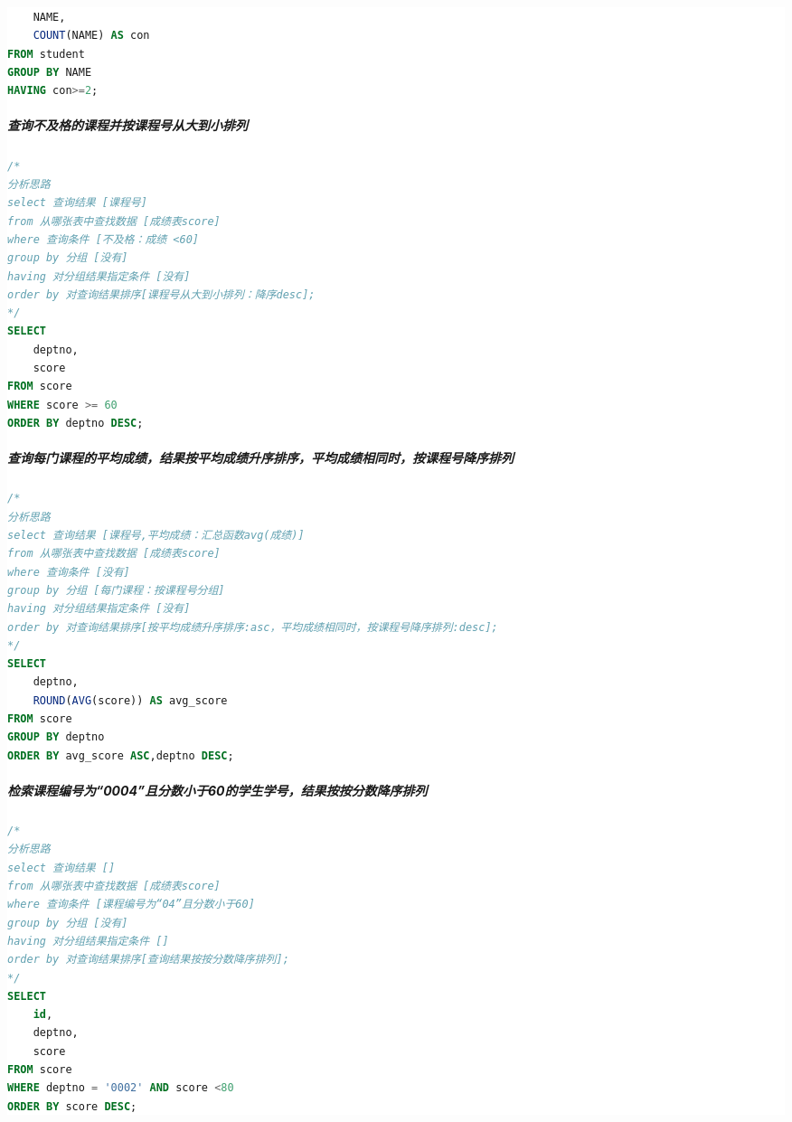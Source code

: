 ~~~sql
	NAME,
	COUNT(NAME) AS con
FROM student
GROUP BY NAME
HAVING con>=2;
~~~

##### 查询不及格的课程并按课程号从大到小排列

~~~sql
/* 
分析思路
select 查询结果 [课程号]
from 从哪张表中查找数据 [成绩表score]
where 查询条件 [不及格：成绩 <60]
group by 分组 [没有]
having 对分组结果指定条件 [没有]
order by 对查询结果排序[课程号从大到小排列：降序desc];
*/
SELECT 
	deptno,
	score
FROM score
WHERE score >= 60
ORDER BY deptno DESC;
~~~

##### 查询每门课程的平均成绩，结果按平均成绩升序排序，平均成绩相同时，按课程号降序排列

~~~sql
/* 
分析思路
select 查询结果 [课程号,平均成绩：汇总函数avg(成绩)]
from 从哪张表中查找数据 [成绩表score]
where 查询条件 [没有]
group by 分组 [每门课程：按课程号分组]
having 对分组结果指定条件 [没有]
order by 对查询结果排序[按平均成绩升序排序:asc，平均成绩相同时，按课程号降序排列:desc];
*/
SELECT
	deptno,
	ROUND(AVG(score)) AS avg_score
FROM score
GROUP BY deptno
ORDER BY avg_score ASC,deptno DESC;
~~~

##### 检索课程编号为“0004”且分数小于60的学生学号，结果按按分数降序排列

~~~sql
/* 
分析思路
select 查询结果 []
from 从哪张表中查找数据 [成绩表score]
where 查询条件 [课程编号为“04”且分数小于60]
group by 分组 [没有]
having 对分组结果指定条件 []
order by 对查询结果排序[查询结果按按分数降序排列];
*/
SELECT
	id,
	deptno,
	score
FROM score
WHERE deptno = '0002' AND score <80
ORDER BY score DESC;
~~~